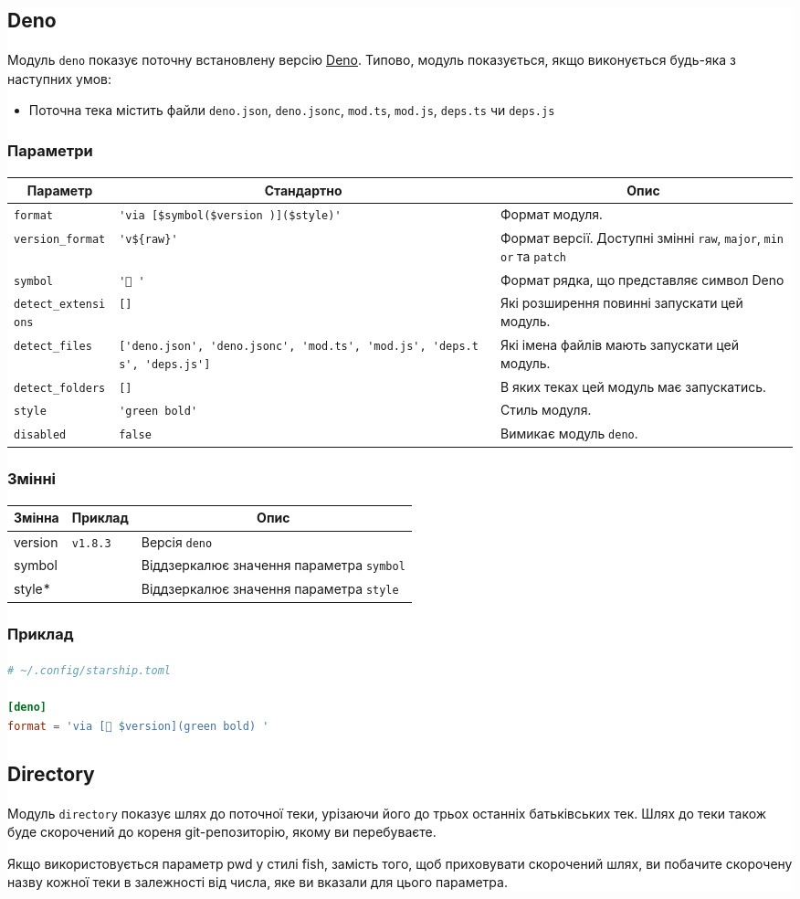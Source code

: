 ## Deno

Модуль `deno` показує поточну встановлену версію [Deno](https://deno.land/). Типово, модуль показується, якщо виконується будь-яка з наступних умов:

- Поточна тека містить файли `deno.json`, `deno.jsonc`, `mod.ts`, `mod.js`, `deps.ts` чи  `deps.js`

### Параметри

| Параметр            | Стандартно                                                              | Опис                                                              |
| ------------------- | ----------------------------------------------------------------------- | ----------------------------------------------------------------- |
| `format`            | `'via [$symbol($version )]($style)'`                                    | Формат модуля.                                                    |
| `version_format`    | `'v${raw}'`                                                             | Формат версії. Доступні змінні `raw`, `major`, `minor` та `patch` |
| `symbol`            | `'🦕 '`                                                                  | Формат рядка, що представляє символ Deno                          |
| `detect_extensions` | `[]`                                                                    | Які розширення повинні запускати цей модуль.                      |
| `detect_files`      | `['deno.json', 'deno.jsonc', 'mod.ts', 'mod.js', 'deps.ts', 'deps.js']` | Які імена файлів мають запускати цей модуль.                      |
| `detect_folders`    | `[]`                                                                    | В яких теках цей модуль має запускатись.                          |
| `style`             | `'green bold'`                                                          | Стиль модуля.                                                     |
| `disabled`          | `false`                                                                 | Вимикає модуль `deno`.                                            |

### Змінні

| Змінна    | Приклад  | Опис                                     |
| --------- | -------- | ---------------------------------------- |
| version   | `v1.8.3` | Версія `deno`                            |
| symbol    |          | Віддзеркалює значення параметра `symbol` |
| style\* |          | Віддзеркалює значення параметра `style`  |

### Приклад

```toml
# ~/.config/starship.toml

[deno]
format = 'via [🦕 $version](green bold) '
```

## Directory

Модуль `directory` показує шлях до поточної теки, урізаючи його до трьох останніх батьківських тек. Шлях до теки також буде скорочений до кореня git-репозиторію, якому ви перебуваєте.

Якщо використовується параметр pwd у стилі fish, замість того, щоб приховувати скорочений шлях, ви побачите скорочену назву кожної теки в залежності від числа, яке ви вказали для цього параметра.
